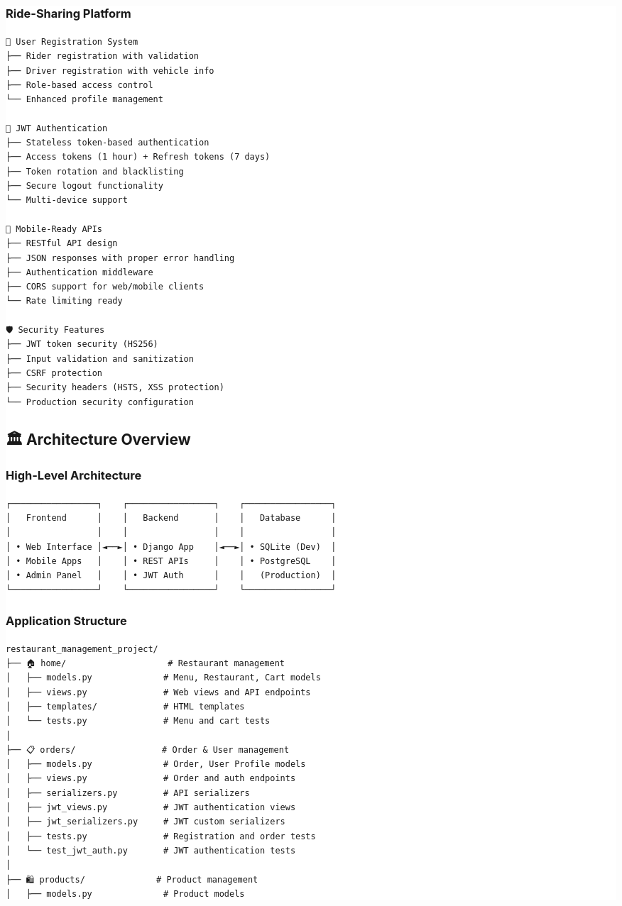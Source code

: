 ### Ride-Sharing Platform
```
🚗 User Registration System
├── Rider registration with validation
├── Driver registration with vehicle info
├── Role-based access control
└── Enhanced profile management

🔐 JWT Authentication
├── Stateless token-based authentication
├── Access tokens (1 hour) + Refresh tokens (7 days)
├── Token rotation and blacklisting
├── Secure logout functionality
└── Multi-device support

📱 Mobile-Ready APIs
├── RESTful API design
├── JSON responses with proper error handling
├── Authentication middleware
├── CORS support for web/mobile clients
└── Rate limiting ready

🛡️ Security Features
├── JWT token security (HS256)
├── Input validation and sanitization
├── CSRF protection
├── Security headers (HSTS, XSS protection)
└── Production security configuration
```

## 🏛️ Architecture Overview

### High-Level Architecture
```
┌─────────────────┐    ┌─────────────────┐    ┌─────────────────┐
│   Frontend      │    │   Backend       │    │   Database      │
│                 │    │                 │    │                 │
│ • Web Interface │◄──►│ • Django App    │◄──►│ • SQLite (Dev)  │
│ • Mobile Apps   │    │ • REST APIs     │    │ • PostgreSQL    │
│ • Admin Panel   │    │ • JWT Auth      │    │   (Production)  │
└─────────────────┘    └─────────────────┘    └─────────────────┘
```

### Application Structure
```
restaurant_management_project/
├── 🏠 home/                    # Restaurant management
│   ├── models.py              # Menu, Restaurant, Cart models
│   ├── views.py               # Web views and API endpoints  
│   ├── templates/             # HTML templates
│   └── tests.py               # Menu and cart tests
│
├── 📋 orders/                 # Order & User management
│   ├── models.py              # Order, User Profile models
│   ├── views.py               # Order and auth endpoints
│   ├── serializers.py         # API serializers
│   ├── jwt_views.py           # JWT authentication views
│   ├── jwt_serializers.py     # JWT custom serializers
│   ├── tests.py               # Registration and order tests
│   └── test_jwt_auth.py       # JWT authentication tests
│
├── 🛍️ products/              # Product management
│   ├── models.py              # Product models
```